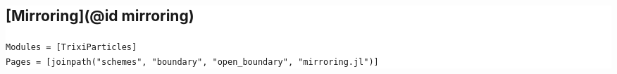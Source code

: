 
## [Mirroring](@id mirroring)
```@autodocs
Modules = [TrixiParticles]
Pages = [joinpath("schemes", "boundary", "open_boundary", "mirroring.jl")]
```
